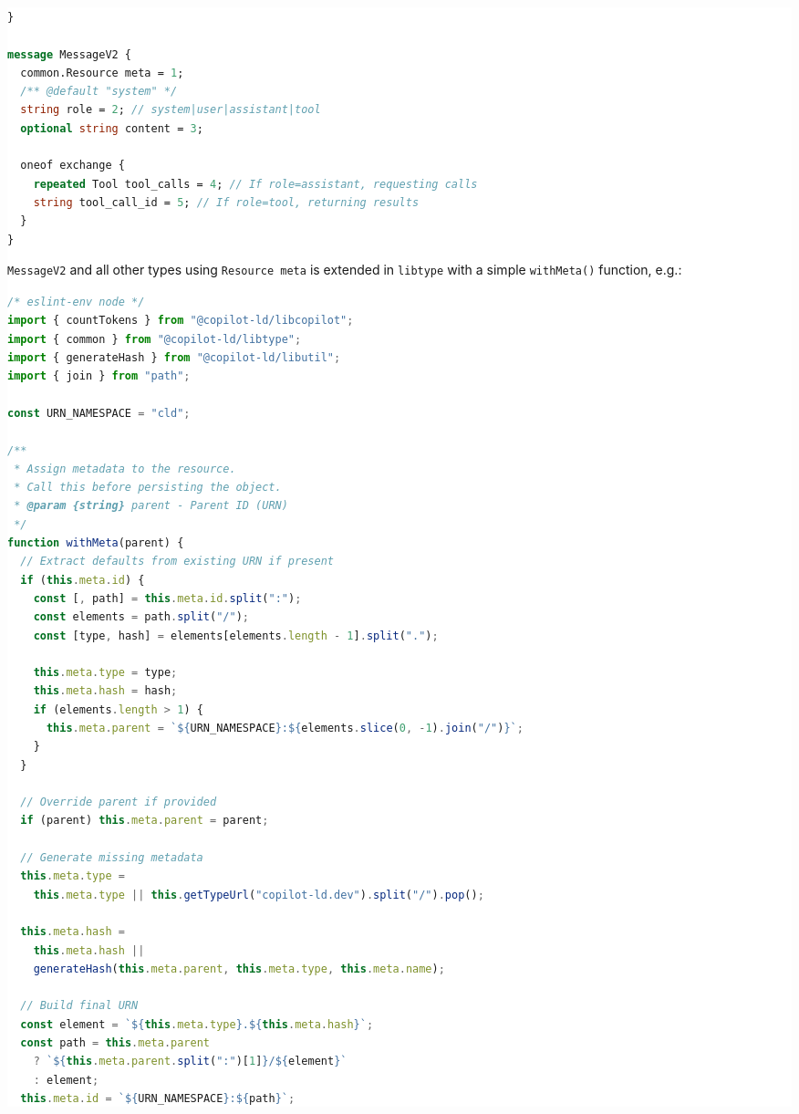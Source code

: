 ```proto
}

message MessageV2 {
  common.Resource meta = 1;
  /** @default "system" */
  string role = 2; // system|user|assistant|tool
  optional string content = 3;

  oneof exchange {
    repeated Tool tool_calls = 4; // If role=assistant, requesting calls
    string tool_call_id = 5; // If role=tool, returning results
  }
}
```

`MessageV2` and all other types using `Resource meta` is extended in `libtype`
with a simple `withMeta()` function, e.g.:

```js
/* eslint-env node */
import { countTokens } from "@copilot-ld/libcopilot";
import { common } from "@copilot-ld/libtype";
import { generateHash } from "@copilot-ld/libutil";
import { join } from "path";

const URN_NAMESPACE = "cld";

/**
 * Assign metadata to the resource.
 * Call this before persisting the object.
 * @param {string} parent - Parent ID (URN)
 */
function withMeta(parent) {
  // Extract defaults from existing URN if present
  if (this.meta.id) {
    const [, path] = this.meta.id.split(":");
    const elements = path.split("/");
    const [type, hash] = elements[elements.length - 1].split(".");

    this.meta.type = type;
    this.meta.hash = hash;
    if (elements.length > 1) {
      this.meta.parent = `${URN_NAMESPACE}:${elements.slice(0, -1).join("/")}`;
    }
  }

  // Override parent if provided
  if (parent) this.meta.parent = parent;

  // Generate missing metadata
  this.meta.type =
    this.meta.type || this.getTypeUrl("copilot-ld.dev").split("/").pop();

  this.meta.hash =
    this.meta.hash ||
    generateHash(this.meta.parent, this.meta.type, this.meta.name);

  // Build final URN
  const element = `${this.meta.type}.${this.meta.hash}`;
  const path = this.meta.parent
    ? `${this.meta.parent.split(":")[1]}/${element}`
    : element;
  this.meta.id = `${URN_NAMESPACE}:${path}`;

```